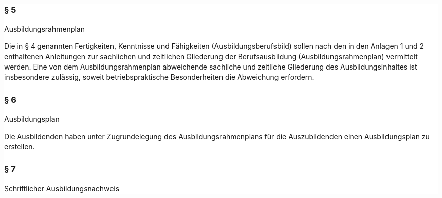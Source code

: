</div>

<span id="BJNR252200005BJNE000600000.html"></span>

### § 5  
Ausbildungsrahmenplan

<div>

<div class="jnhtml">

<div>

<div class="jurAbsatz">

Die in § 4 genannten Fertigkeiten, Kenntnisse und Fähigkeiten
(Ausbildungsberufsbild) sollen nach den in den Anlagen 1 und 2
enthaltenen Anleitungen zur sachlichen und zeitlichen Gliederung der
Berufsausbildung (Ausbildungsrahmenplan) vermittelt werden. Eine von dem
Ausbildungsrahmenplan abweichende sachliche und zeitliche Gliederung des
Ausbildungsinhaltes ist insbesondere zulässig, soweit betriebspraktische
Besonderheiten die Abweichung erfordern.

</div>

</div>

</div>

</div>

<span id="BJNR252200005BJNE000700000.html"></span>

### § 6  
Ausbildungsplan

<div>

<div class="jnhtml">

<div>

<div class="jurAbsatz">

Die Ausbildenden haben unter Zugrundelegung des Ausbildungsrahmenplans
für die Auszubildenden einen Ausbildungsplan zu erstellen.

</div>

</div>

</div>

</div>

<span id="BJNR252200005BJNE000800000.html"></span>

### § 7  
Schriftlicher Ausbildungsnachweis
